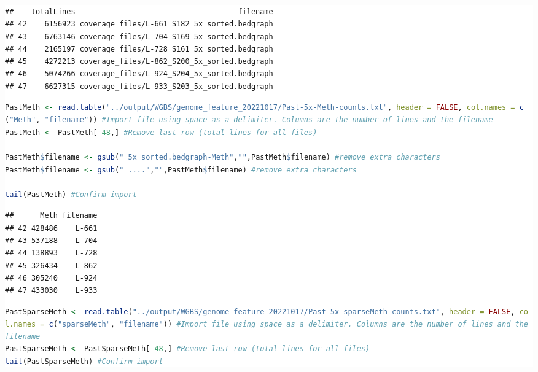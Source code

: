     ##    totalLines                                     filename
    ## 42    6156923 coverage_files/L-661_S182_5x_sorted.bedgraph
    ## 43    6763146 coverage_files/L-704_S169_5x_sorted.bedgraph
    ## 44    2165197 coverage_files/L-728_S161_5x_sorted.bedgraph
    ## 45    4272213 coverage_files/L-862_S200_5x_sorted.bedgraph
    ## 46    5074266 coverage_files/L-924_S204_5x_sorted.bedgraph
    ## 47    6627315 coverage_files/L-933_S203_5x_sorted.bedgraph

``` r
PastMeth <- read.table("../output/WGBS/genome_feature_20221017/Past-5x-Meth-counts.txt", header = FALSE, col.names = c("Meth", "filename")) #Import file using space as a delimiter. Columns are the number of lines and the filename
PastMeth <- PastMeth[-48,] #Remove last row (total lines for all files)

PastMeth$filename <- gsub("_5x_sorted.bedgraph-Meth","",PastMeth$filename) #remove extra characters
PastMeth$filename <- gsub("_....","",PastMeth$filename) #remove extra characters

tail(PastMeth) #Confirm import
```

    ##      Meth filename
    ## 42 428486    L-661
    ## 43 537188    L-704
    ## 44 138893    L-728
    ## 45 326434    L-862
    ## 46 305240    L-924
    ## 47 433030    L-933

``` r
PastSparseMeth <- read.table("../output/WGBS/genome_feature_20221017/Past-5x-sparseMeth-counts.txt", header = FALSE, col.names = c("sparseMeth", "filename")) #Import file using space as a delimiter. Columns are the number of lines and the filename
PastSparseMeth <- PastSparseMeth[-48,] #Remove last row (total lines for all files)
tail(PastSparseMeth) #Confirm import
```
